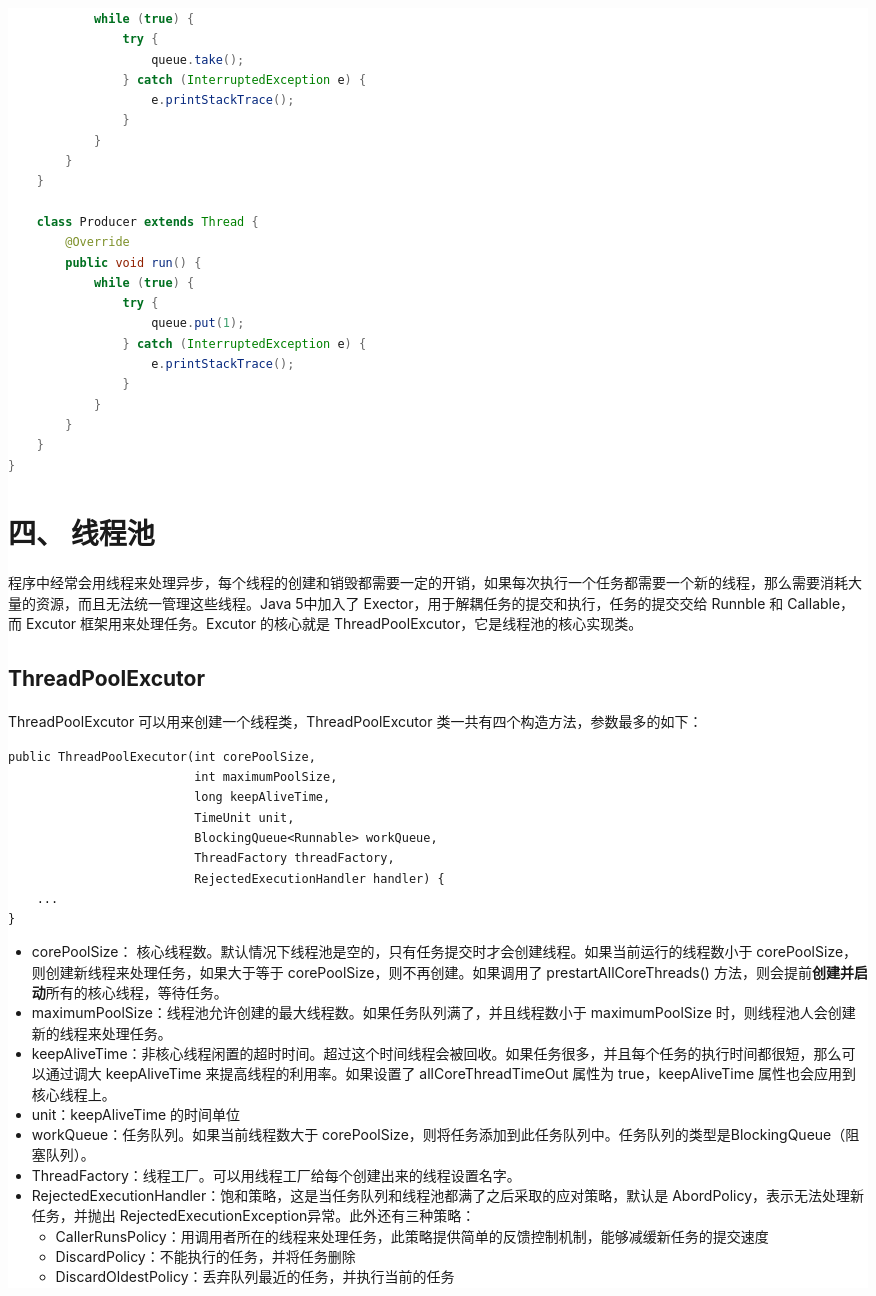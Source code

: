 ```java
            while (true) {
                try {
                    queue.take();
                } catch (InterruptedException e) {
                    e.printStackTrace();
                }
            }
        }
    }

    class Producer extends Thread {
        @Override
        public void run() {
            while (true) {
                try {
                    queue.put(1);
                } catch (InterruptedException e) {
                    e.printStackTrace();
                }
            }
        }
    }
}
```

# 四、 线程池

程序中经常会用线程来处理异步，每个线程的创建和销毁都需要一定的开销，如果每次执行一个任务都需要一个新的线程，那么需要消耗大量的资源，而且无法统一管理这些线程。Java 5中加入了 Exector，用于解耦任务的提交和执行，任务的提交交给 Runnble 和 Callable，而 Excutor 框架用来处理任务。Excutor 的核心就是 ThreadPoolExcutor，它是线程池的核心实现类。

## ThreadPoolExcutor

ThreadPoolExcutor 可以用来创建一个线程类，ThreadPoolExcutor 类一共有四个构造方法，参数最多的如下：

```
public ThreadPoolExecutor(int corePoolSize,
                          int maximumPoolSize,
                          long keepAliveTime,
                          TimeUnit unit,
                          BlockingQueue<Runnable> workQueue,
                          ThreadFactory threadFactory,
                          RejectedExecutionHandler handler) {
    ...
}
```

- corePoolSize： 核心线程数。默认情况下线程池是空的，只有任务提交时才会创建线程。如果当前运行的线程数小于 corePoolSize，则创建新线程来处理任务，如果大于等于 corePoolSize，则不再创建。如果调用了 prestartAllCoreThreads() 方法，则会提前**创建并启动**所有的核心线程，等待任务。
- maximumPoolSize：线程池允许创建的最大线程数。如果任务队列满了，并且线程数小于 maximumPoolSize 时，则线程池人会创建新的线程来处理任务。
- keepAliveTime：非核心线程闲置的超时时间。超过这个时间线程会被回收。如果任务很多，并且每个任务的执行时间都很短，那么可以通过调大 keepAliveTime 来提高线程的利用率。如果设置了 allCoreThreadTimeOut 属性为 true，keepAliveTime 属性也会应用到 核心线程上。
- unit：keepAliveTime 的时间单位
- workQueue：任务队列。如果当前线程数大于 corePoolSize，则将任务添加到此任务队列中。任务队列的类型是BlockingQueue（阻塞队列）。
- ThreadFactory：线程工厂。可以用线程工厂给每个创建出来的线程设置名字。
- RejectedExecutionHandler：饱和策略，这是当任务队列和线程池都满了之后采取的应对策略，默认是 AbordPolicy，表示无法处理新任务，并抛出 RejectedExecutionException异常。此外还有三种策略：
  - CallerRunsPolicy：用调用者所在的线程来处理任务，此策略提供简单的反馈控制机制，能够减缓新任务的提交速度
  - DiscardPolicy：不能执行的任务，并将任务删除
  - DiscardOldestPolicy：丢弃队列最近的任务，并执行当前的任务
